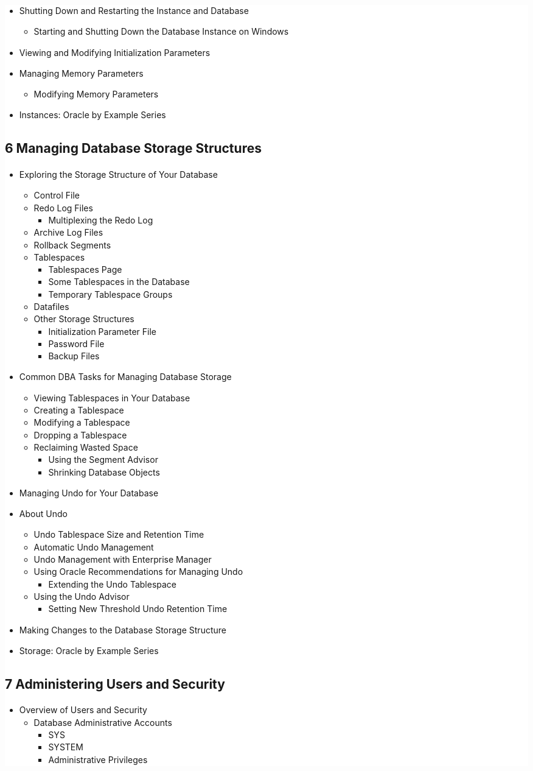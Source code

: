 * Shutting Down and Restarting the Instance and Database
  * Starting and Shutting Down the Database Instance on Windows

* Viewing and Modifying Initialization Parameters
* Managing Memory Parameters
  * Modifying Memory Parameters

* Instances: Oracle by Example Series

## 6 Managing Database Storage Structures

* Exploring the Storage Structure of Your Database
  * Control File
  * Redo Log Files
    * Multiplexing the Redo Log
  * Archive Log Files
  * Rollback Segments
  * Tablespaces
    * Tablespaces Page
    * Some Tablespaces in the Database
    * Temporary Tablespace Groups
  * Datafiles
  * Other Storage Structures
    * Initialization Parameter File
    * Password File
    * Backup Files

* Common DBA Tasks for Managing Database Storage
  * Viewing Tablespaces in Your Database
  * Creating a Tablespace
  * Modifying a Tablespace
  * Dropping a Tablespace
  * Reclaiming Wasted Space
    * Using the Segment Advisor
    * Shrinking Database Objects

* Managing Undo for Your Database

* About Undo
  * Undo Tablespace Size and Retention Time
  * Automatic Undo Management
  * Undo Management with Enterprise Manager
  * Using Oracle Recommendations for Managing Undo
    * Extending the Undo Tablespace
  * Using the Undo Advisor
    * Setting New Threshold Undo Retention Time

* Making Changes to the Database Storage Structure

* Storage: Oracle by Example Series

## 7 Administering Users and Security

* Overview of Users and Security
  * Database Administrative Accounts
    * SYS
    * SYSTEM
    * Administrative Privileges
